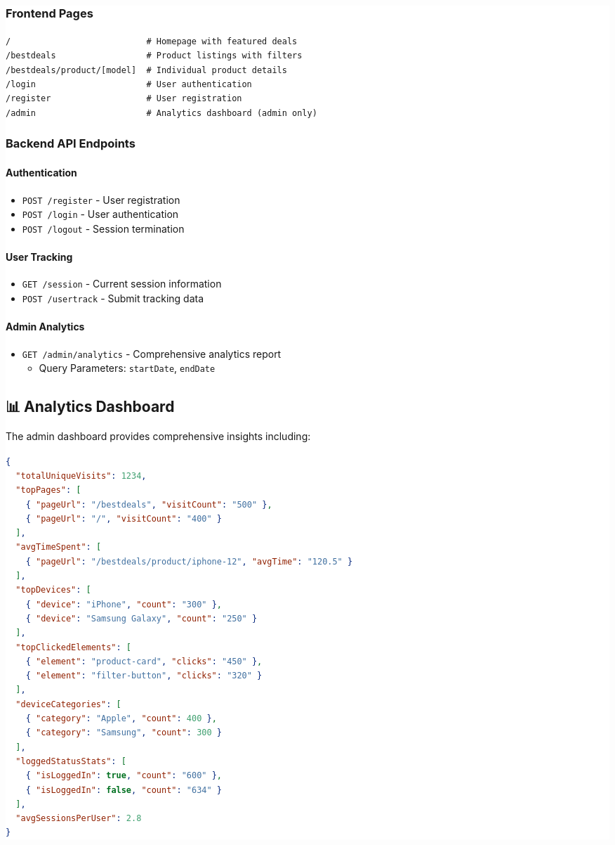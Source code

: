 ### Frontend Pages
```
/                           # Homepage with featured deals
/bestdeals                  # Product listings with filters
/bestdeals/product/[model]  # Individual product details
/login                      # User authentication
/register                   # User registration
/admin                      # Analytics dashboard (admin only)
```

### Backend API Endpoints

#### Authentication
- `POST /register` - User registration
- `POST /login` - User authentication
- `POST /logout` - Session termination

#### User Tracking
- `GET /session` - Current session information
- `POST /usertrack` - Submit tracking data

#### Admin Analytics
- `GET /admin/analytics` - Comprehensive analytics report
  - Query Parameters: `startDate`, `endDate`

## 📊 Analytics Dashboard

The admin dashboard provides comprehensive insights including:

```json
{
  "totalUniqueVisits": 1234,
  "topPages": [
    { "pageUrl": "/bestdeals", "visitCount": "500" },
    { "pageUrl": "/", "visitCount": "400" }
  ],
  "avgTimeSpent": [
    { "pageUrl": "/bestdeals/product/iphone-12", "avgTime": "120.5" }
  ],
  "topDevices": [
    { "device": "iPhone", "count": "300" },
    { "device": "Samsung Galaxy", "count": "250" }
  ],
  "topClickedElements": [
    { "element": "product-card", "clicks": "450" },
    { "element": "filter-button", "clicks": "320" }
  ],
  "deviceCategories": [
    { "category": "Apple", "count": 400 },
    { "category": "Samsung", "count": 300 }
  ],
  "loggedStatusStats": [
    { "isLoggedIn": true, "count": "600" },
    { "isLoggedIn": false, "count": "634" }
  ],
  "avgSessionsPerUser": 2.8
}
```
